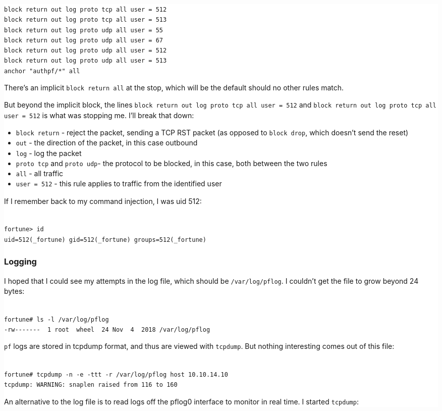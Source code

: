 ```
block return out log proto tcp all user = 512
block return out log proto tcp all user = 513
block return out log proto udp all user = 55
block return out log proto udp all user = 67
block return out log proto udp all user = 512
block return out log proto udp all user = 513
anchor "authpf/*" all

```

There’s an implicit `block return all` at the stop, which will be the default should no other rules match.

But beyond the implicit block, the lines `block return out log proto tcp all user = 512` and `block return out log proto tcp all user = 512` is what was stopping me. I’ll break that down:
- `block return` - reject the packet, sending a TCP RST packet (as opposed to `block drop`, which doesn’t send the reset)
- `out` - the direction of the packet, in this case outbound
- `log` - log the packet
- `proto tcp` and `proto udp`- the protocol to be blocked, in this case, both between the two rules
- `all` - all traffic
- `user = 512` - this rule applies to traffic from the identified user

If I remember back to my command injection, I was uid 512:

```

fortune> id
uid=512(_fortune) gid=512(_fortune) groups=512(_fortune)

```

### Logging

I hoped that I could see my attempts in the log file, which should be `/var/log/pflog`. I couldn’t get the file to grow beyond 24 bytes:

```

fortune# ls -l /var/log/pflog
-rw-------  1 root  wheel  24 Nov  4  2018 /var/log/pflog

```

`pf` logs are stored in tcpdump format, and thus are viewed with `tcpdump`. But nothing interesting comes out of this file:

```

fortune# tcpdump -n -e -ttt -r /var/log/pflog host 10.10.14.10
tcpdump: WARNING: snaplen raised from 116 to 160

```

An alternative to the log file is to read logs off the pflog0 interface to monitor in real time. I started `tcpdump`:
